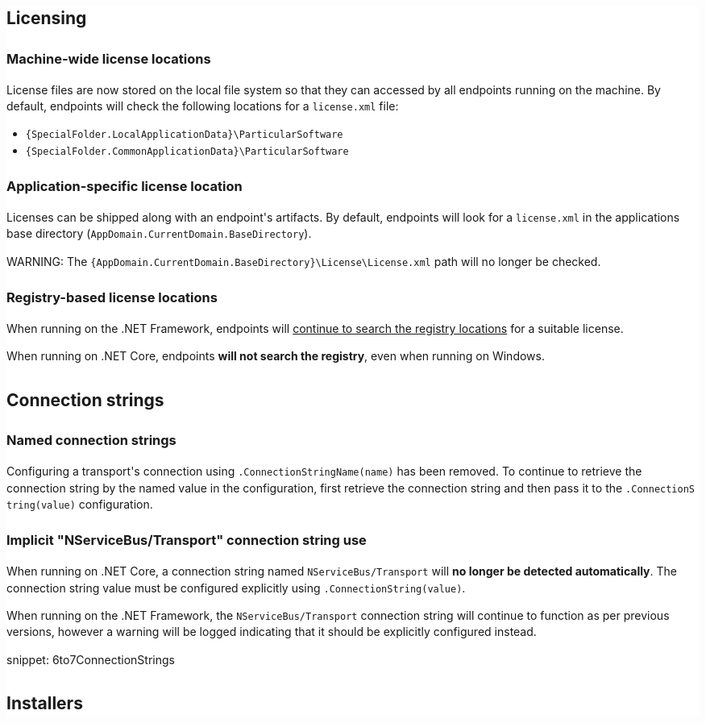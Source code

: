 
## Licensing


### Machine-wide license locations

License files are now stored on the local file system so that they can accessed by all endpoints running on the machine. By default, endpoints will check the following locations for a `license.xml` file:

 * `{SpecialFolder.LocalApplicationData}\ParticularSoftware`
 * `{SpecialFolder.CommonApplicationData}\ParticularSoftware`


### Application-specific license location

Licenses can be shipped along with an endpoint's artifacts. By default, endpoints will look for a `license.xml` in the applications base directory (`AppDomain.CurrentDomain.BaseDirectory`).

WARNING: The `{AppDomain.CurrentDomain.BaseDirectory}\License\License.xml` path will no longer be checked.


### Registry-based license locations

When running on the .NET Framework, endpoints will [continue to search the registry locations](/nservicebus/licensing/) for a suitable license.

When running on .NET Core, endpoints **will not search the registry**, even when running on Windows.


## Connection strings


### Named connection strings

Configuring a transport's connection using `.ConnectionStringName(name)` has been removed. To continue to retrieve the connection string by the named value in the configuration, first retrieve the connection string and then pass it to the `.ConnectionString(value)` configuration.


### Implicit "NServiceBus/Transport" connection string use

When running on .NET Core, a connection string named `NServiceBus/Transport` will **no longer be detected automatically**. The connection string value must be configured explicitly using `.ConnectionString(value)`.

When running on the .NET Framework, the `NServiceBus/Transport` connection string will continue to function as per previous versions, however a warning will be logged indicating that it should be explicitly configured instead.

snippet: 6to7ConnectionStrings


## Installers
